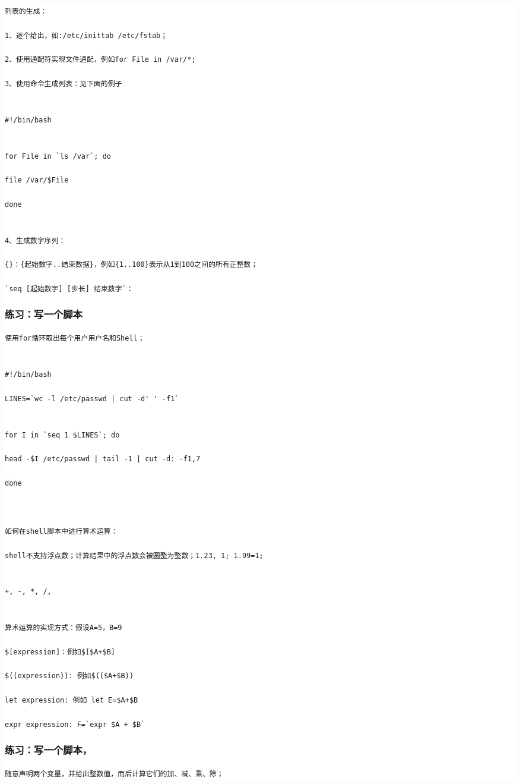 	
	列表的生成：
	
	1、逐个给出，如:/etc/inittab /etc/fstab；
	
	2、使用通配符实现文件通配，例如for File in /var/*;
	
	3、使用命令生成列表：见下面的例子
	
	
	#!/bin/bash
	
	
	for File in `ls /var`; do
	
	file /var/$File
	
	done
	
	
	4、生成数字序列：
	
	{}：{起始数字..结束数据}，例如{1..100}表示从1到100之间的所有正整数；
	
	`seq [起始数字] [步长] 结束数字`：
	
	
###	练习：写一个脚本
	
	使用for循环取出每个用户用户名和Shell；
	
	
	#!/bin/bash
	
	LINES=`wc -l /etc/passwd | cut -d' ' -f1`
	
	
	for I in `seq 1 $LINES`; do
	
	head -$I /etc/passwd | tail -1 | cut -d: -f1,7
	
	done
	
	
	
	如何在shell脚本中进行算术运算：
	
	shell不支持浮点数；计算结果中的浮点数会被圆整为整数；1.23, 1; 1.99=1;
	
	
	+, -, *, /,
	
	
	算术运算的实现方式：假设A=5，B=9
	
	$[expression]：例如$[$A+$B]
	
	$((expression)): 例如$(($A+$B))
	
	let expression: 例如 let E=$A+$B
	
	expr expression: F=`expr $A + $B`
	
	
###	练习：写一个脚本，
	
	随意声明两个变量，并给出整数值，而后计算它们的加、减、乘、除；
	